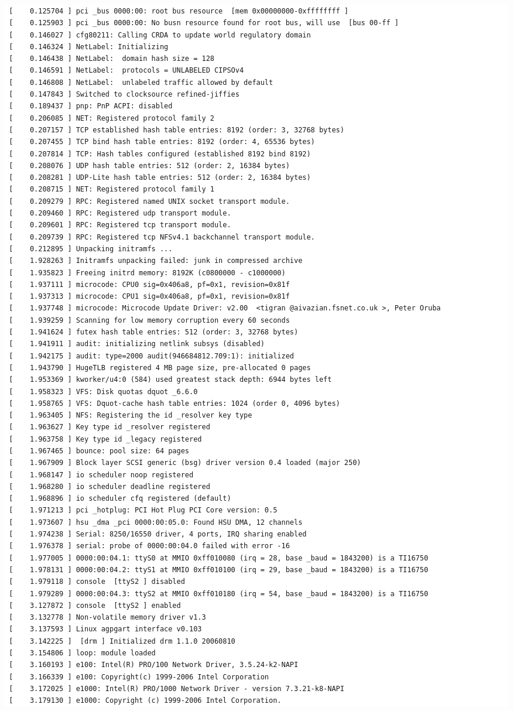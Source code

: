 ```
 [    0.125704 ] pci _bus 0000:00: root bus resource  [mem 0x00000000-0xffffffff ]
 [    0.125903 ] pci _bus 0000:00: No busn resource found for root bus, will use  [bus 00-ff ]
 [    0.146027 ] cfg80211: Calling CRDA to update world regulatory domain
 [    0.146324 ] NetLabel: Initializing
 [    0.146438 ] NetLabel:  domain hash size = 128
 [    0.146591 ] NetLabel:  protocols = UNLABELED CIPSOv4
 [    0.146808 ] NetLabel:  unlabeled traffic allowed by default
 [    0.147843 ] Switched to clocksource refined-jiffies
 [    0.189437 ] pnp: PnP ACPI: disabled
 [    0.206085 ] NET: Registered protocol family 2
 [    0.207157 ] TCP established hash table entries: 8192 (order: 3, 32768 bytes)
 [    0.207455 ] TCP bind hash table entries: 8192 (order: 4, 65536 bytes)
 [    0.207814 ] TCP: Hash tables configured (established 8192 bind 8192)
 [    0.208076 ] UDP hash table entries: 512 (order: 2, 16384 bytes)
 [    0.208281 ] UDP-Lite hash table entries: 512 (order: 2, 16384 bytes)
 [    0.208715 ] NET: Registered protocol family 1
 [    0.209279 ] RPC: Registered named UNIX socket transport module.
 [    0.209460 ] RPC: Registered udp transport module.
 [    0.209601 ] RPC: Registered tcp transport module.
 [    0.209739 ] RPC: Registered tcp NFSv4.1 backchannel transport module.
 [    0.212895 ] Unpacking initramfs ...
 [    1.928263 ] Initramfs unpacking failed: junk in compressed archive
 [    1.935823 ] Freeing initrd memory: 8192K (c0800000 - c1000000)
 [    1.937111 ] microcode: CPU0 sig=0x406a8, pf=0x1, revision=0x81f
 [    1.937313 ] microcode: CPU1 sig=0x406a8, pf=0x1, revision=0x81f
 [    1.937748 ] microcode: Microcode Update Driver: v2.00  <tigran @aivazian.fsnet.co.uk >, Peter Oruba
 [    1.939259 ] Scanning for low memory corruption every 60 seconds
 [    1.941624 ] futex hash table entries: 512 (order: 3, 32768 bytes)
 [    1.941911 ] audit: initializing netlink subsys (disabled)
 [    1.942175 ] audit: type=2000 audit(946684812.709:1): initialized
 [    1.943790 ] HugeTLB registered 4 MB page size, pre-allocated 0 pages
 [    1.953369 ] kworker/u4:0 (584) used greatest stack depth: 6944 bytes left
 [    1.958323 ] VFS: Disk quotas dquot _6.6.0
 [    1.958765 ] VFS: Dquot-cache hash table entries: 1024 (order 0, 4096 bytes)
 [    1.963405 ] NFS: Registering the id _resolver key type
 [    1.963627 ] Key type id _resolver registered
 [    1.963758 ] Key type id _legacy registered
 [    1.967465 ] bounce: pool size: 64 pages
 [    1.967909 ] Block layer SCSI generic (bsg) driver version 0.4 loaded (major 250)
 [    1.968147 ] io scheduler noop registered
 [    1.968280 ] io scheduler deadline registered
 [    1.968896 ] io scheduler cfq registered (default)
 [    1.971213 ] pci _hotplug: PCI Hot Plug PCI Core version: 0.5
 [    1.973607 ] hsu _dma _pci 0000:00:05.0: Found HSU DMA, 12 channels
 [    1.974238 ] Serial: 8250/16550 driver, 4 ports, IRQ sharing enabled
 [    1.976378 ] serial: probe of 0000:00:04.0 failed with error -16
 [    1.977005 ] 0000:00:04.1: ttyS0 at MMIO 0xff010080 (irq = 28, base _baud = 1843200) is a TI16750
 [    1.978131 ] 0000:00:04.2: ttyS1 at MMIO 0xff010100 (irq = 29, base _baud = 1843200) is a TI16750
 [    1.979118 ] console  [ttyS2 ] disabled
 [    1.979289 ] 0000:00:04.3: ttyS2 at MMIO 0xff010180 (irq = 54, base _baud = 1843200) is a TI16750
 [    3.127872 ] console  [ttyS2 ] enabled
 [    3.132778 ] Non-volatile memory driver v1.3
 [    3.137593 ] Linux agpgart interface v0.103
 [    3.142225 ]  [drm ] Initialized drm 1.1.0 20060810
 [    3.154806 ] loop: module loaded
 [    3.160193 ] e100: Intel(R) PRO/100 Network Driver, 3.5.24-k2-NAPI
 [    3.166339 ] e100: Copyright(c) 1999-2006 Intel Corporation
 [    3.172025 ] e1000: Intel(R) PRO/1000 Network Driver - version 7.3.21-k8-NAPI
 [    3.179130 ] e1000: Copyright (c) 1999-2006 Intel Corporation.
```